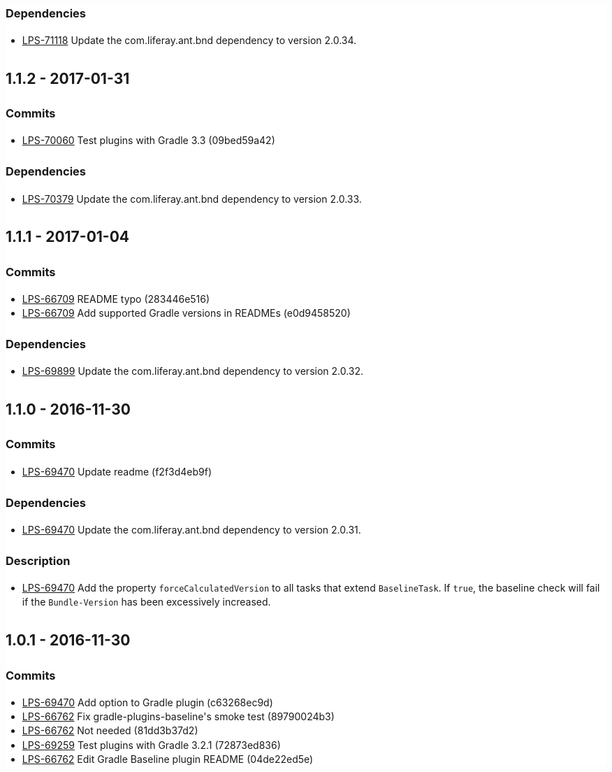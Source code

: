 ### Dependencies
- [LPS-71118] Update the com.liferay.ant.bnd dependency to version 2.0.34.

## 1.1.2 - 2017-01-31

### Commits
- [LPS-70060] Test plugins with Gradle 3.3 (09bed59a42)

### Dependencies
- [LPS-70379] Update the com.liferay.ant.bnd dependency to version 2.0.33.

## 1.1.1 - 2017-01-04

### Commits
- [LPS-66709] README typo (283446e516)
- [LPS-66709] Add supported Gradle versions in READMEs (e0d9458520)

### Dependencies
- [LPS-69899] Update the com.liferay.ant.bnd dependency to version 2.0.32.

## 1.1.0 - 2016-11-30

### Commits
- [LPS-69470] Update readme (f2f3d4eb9f)

### Dependencies
- [LPS-69470] Update the com.liferay.ant.bnd dependency to version 2.0.31.

### Description
- [LPS-69470] Add the property `forceCalculatedVersion` to all tasks that
extend `BaselineTask`. If `true`, the baseline check will fail if the
`Bundle-Version` has been excessively increased.

## 1.0.1 - 2016-11-30

### Commits
- [LPS-69470] Add option to Gradle plugin (c63268ec9d)
- [LPS-66762] Fix gradle-plugins-baseline's smoke test (89790024b3)
- [LPS-66762] Not needed (81dd3b37d2)
- [LPS-69259] Test plugins with Gradle 3.2.1 (72873ed836)
- [LPS-66762] Edit Gradle Baseline plugin README (04de22ed5e)

[LPS-0]: https://issues.liferay.com/browse/LPS-0
[LPS-64098]: https://issues.liferay.com/browse/LPS-64098
[LPS-66709]: https://issues.liferay.com/browse/LPS-66709
[LPS-66762]: https://issues.liferay.com/browse/LPS-66762
[LPS-67573]: https://issues.liferay.com/browse/LPS-67573
[LPS-69259]: https://issues.liferay.com/browse/LPS-69259
[LPS-69470]: https://issues.liferay.com/browse/LPS-69470
[LPS-69899]: https://issues.liferay.com/browse/LPS-69899
[LPS-70060]: https://issues.liferay.com/browse/LPS-70060
[LPS-70379]: https://issues.liferay.com/browse/LPS-70379
[LPS-71117]: https://issues.liferay.com/browse/LPS-71117
[LPS-71118]: https://issues.liferay.com/browse/LPS-71118
[LPS-71264]: https://issues.liferay.com/browse/LPS-71264
[LPS-71535]: https://issues.liferay.com/browse/LPS-71535
[LPS-71728]: https://issues.liferay.com/browse/LPS-71728
[LPS-72572]: https://issues.liferay.com/browse/LPS-72572
[LPS-72914]: https://issues.liferay.com/browse/LPS-72914
[LPS-73481]: https://issues.liferay.com/browse/LPS-73481
[LPS-73584]: https://issues.liferay.com/browse/LPS-73584
[LPS-74016]: https://issues.liferay.com/browse/LPS-74016
[LPS-74110]: https://issues.liferay.com/browse/LPS-74110
[LPS-76224]: https://issues.liferay.com/browse/LPS-76224
[LPS-76644]: https://issues.liferay.com/browse/LPS-76644
[LPS-76926]: https://issues.liferay.com/browse/LPS-76926
[LPS-76997]: https://issues.liferay.com/browse/LPS-76997
[LPS-77350]: https://issues.liferay.com/browse/LPS-77350
[LPS-77425]: https://issues.liferay.com/browse/LPS-77425
[LPS-77441]: https://issues.liferay.com/browse/LPS-77441
[LPS-78571]: https://issues.liferay.com/browse/LPS-78571
[LPS-79679]: https://issues.liferay.com/browse/LPS-79679
[LPS-80388]: https://issues.liferay.com/browse/LPS-80388
[LPS-82534]: https://issues.liferay.com/browse/LPS-82534
[LPS-83067]: https://issues.liferay.com/browse/LPS-83067
[LPS-84094]: https://issues.liferay.com/browse/LPS-84094
[LPS-85609]: https://issues.liferay.com/browse/LPS-85609
[LPS-85677]: https://issues.liferay.com/browse/LPS-85677
[LPS-85678]: https://issues.liferay.com/browse/LPS-85678
[LPS-86332]: https://issues.liferay.com/browse/LPS-86332
[LPS-86583]: https://issues.liferay.com/browse/LPS-86583
[LPS-86589]: https://issues.liferay.com/browse/LPS-86589
[LPS-87192]: https://issues.liferay.com/browse/LPS-87192
[LPS-87466]: https://issues.liferay.com/browse/LPS-87466
[LPS-87503]: https://issues.liferay.com/browse/LPS-87503
[LPS-87776]: https://issues.liferay.com/browse/LPS-87776
[LPS-87839]: https://issues.liferay.com/browse/LPS-87839
[LPS-88382]: https://issues.liferay.com/browse/LPS-88382
[LPS-88903]: https://issues.liferay.com/browse/LPS-88903
[LPS-95330]: https://issues.liferay.com/browse/LPS-95330
[LPS-96247]: https://issues.liferay.com/browse/LPS-96247
[LPS-98190]: https://issues.liferay.com/browse/LPS-98190
[LPS-98937]: https://issues.liferay.com/browse/LPS-98937
[LPS-100515]: https://issues.liferay.com/browse/LPS-100515
[LPS-100937]: https://issues.liferay.com/browse/LPS-100937
[LPS-101450]: https://issues.liferay.com/browse/LPS-101450
[LPS-101947]: https://issues.liferay.com/browse/LPS-101947
[LPS-102700]: https://issues.liferay.com/browse/LPS-102700
[LPS-105380]: https://issues.liferay.com/browse/LPS-105380
[LPS-106149]: https://issues.liferay.com/browse/LPS-106149
[LPS-109820]: https://issues.liferay.com/browse/LPS-109820
[LPS-110200]: https://issues.liferay.com/browse/LPS-110200
[LPS-110283]: https://issues.liferay.com/browse/LPS-110283
[LRQA-39761]: https://issues.liferay.com/browse/LRQA-39761